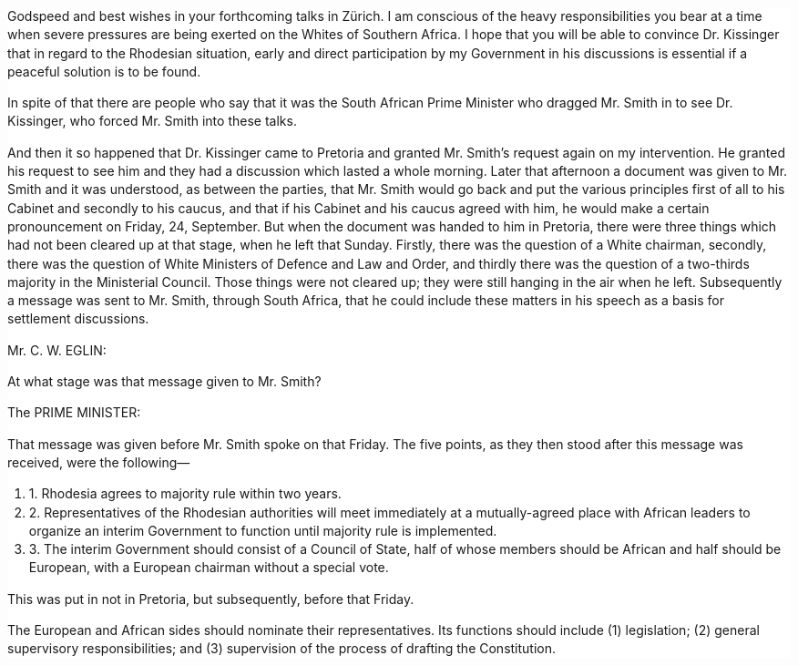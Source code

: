 <block name="quote">Godspeed and best wishes in your forthcoming talks in Z&#x00FC;rich. I am conscious of the heavy responsibilities you bear at a time when severe pressures are being exerted on the Whites of Southern Africa. I hope that you will be able to convince Dr. Kissinger that in regard to the Rhodesian situation, early and direct participation by my Government in his discussions is essential if a peaceful solution is to be found.</block>

<p>In spite of that there are people who say that it was the South African Prime Minister who dragged Mr. Smith in to see Dr. Kissinger, who forced Mr. Smith into these talks.</p>

<p>And then it so happened that Dr. Kissinger came to Pretoria and granted Mr. Smith&#x2019;s <span class="col_401-402" refersTo="page_0218"/>request again on my intervention. He granted his request to see him and they had a discussion which lasted a whole morning. Later that afternoon a document was given to Mr. Smith and it was understood, as between the parties, that Mr. Smith would go back and put the various principles first of all to his Cabinet and secondly to his caucus, and that if his Cabinet and his caucus agreed with him, he would make a certain pronouncement on Friday, 24, September. But when the document was handed to him in Pretoria, there were three things which had not been cleared up at that stage, when he left that Sunday. Firstly, there was the question of a White chairman, secondly, there was the question of White Ministers of Defence and Law and Order, and thirdly there was the question of a two-thirds majority in the Ministerial Council. Those things were not cleared up; they were still hanging in the air when he left. Subsequently a message was sent to Mr. Smith, through South Africa, that he could include these matters in his speech as a basis for settlement discussions.</p>

</speech>

<speech by="#eglin">

<from>Mr. <person refersTo="hansard_za">C. W. EGLIN</person>:</from>

<p>At what stage was that message given to Mr. Smith&#x003F;</p>

</speech>

<speech by="#prime_minister">

<from>The <person refersTo="hansard_za">PRIME MINISTER</person>:</from>

<p>That message was given before Mr. Smith spoke on that Friday. The five points, as they then stood after this message was received, were the following&#x2014;</p>

<ol>

<li>1. Rhodesia agrees to majority rule within two years.</li>

<li>2. Representatives of the Rhodesian authorities will meet immediately at a mutually-agreed place with African leaders to organize an interim Government to function until majority rule is implemented.</li>

<li>3. The interim Government should consist of a Council of State, half of whose members should be African and half should be European, with a European chairman without a special vote.</li>

</ol>

<p>This was put in not in Pretoria, but subsequently, before that Friday.</p>

<block name="quote">The European and African sides should nominate their representatives. Its functions should include (1) legislation; (2) general supervisory responsibilities; and (3) supervision of the process of drafting the Constitution.</block>
